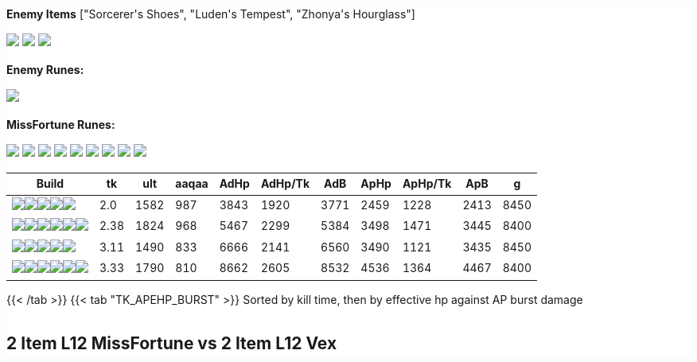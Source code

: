 





**Enemy Items** ["Sorcerer's Shoes", "Luden's Tempest", "Zhonya's Hourglass"]





![](/item/3020.png)
![](/item/6655.png)
![](/item/3157.png)



**Enemy Runes:**





![](/StatMods/StatModsArmorIcon.png)



**MissFortune Runes:**


![](/Styles/Precision/PressTheAttack/PressTheAttack.png)
![](/Styles/Precision/Overheal.png)
![](/Styles/Precision/LegendAlacrity/LegendAlacrity.png)
![](/Styles/Precision/CoupDeGrace/CoupDeGrace.png)
![](/Styles/Sorcery/AbsoluteFocus/AbsoluteFocus.png)
![](/Styles/Sorcery/GatheringStorm/GatheringStorm.png)
![](/StatMods/StatModsAdaptiveForceIcon.png)
![](/StatMods/StatModsAdaptiveForceIcon.png)
![](/StatMods/StatModsArmorIcon.png)





 Build |tk|ult|aaqaa|AdHp|AdHp/Tk|AdB|ApHp|ApHp/Tk|ApB|g
-|-|-|-|-|-|-|-|-|-|-
![](/item/6672.png)![](/item/3095.png)![](/item/1053.png)![](/item/1055.png)![](/item/3006.png)|2.0|1582|987|3843|1920|3771|2459|1228|2413|8450
![](/item/6672.png)![](/item/6673.png)![](/item/1001.png)![](/item/1055.png)![](/item/1038.png)![](/item/1036.png)|2.38|1824|968|5467|2299|5384|3498|1471|3445|8400
![](/item/6672.png)![](/item/3026.png)![](/item/1053.png)![](/item/1055.png)![](/item/3006.png)|3.11|1490|833|6666|2141|6560|3490|1121|3435|8450
![](/item/6673.png)![](/item/3026.png)![](/item/1001.png)![](/item/1055.png)![](/item/1038.png)![](/item/1036.png)|3.33|1790|810|8662|2605|8532|4536|1364|4467|8400
{{< /tab >}}
{{< tab "TK_APEHP_BURST" >}}
Sorted by kill time, then by effective hp against AP burst damage
## 2 Item L12 MissFortune vs 2 Item L12 Vex
